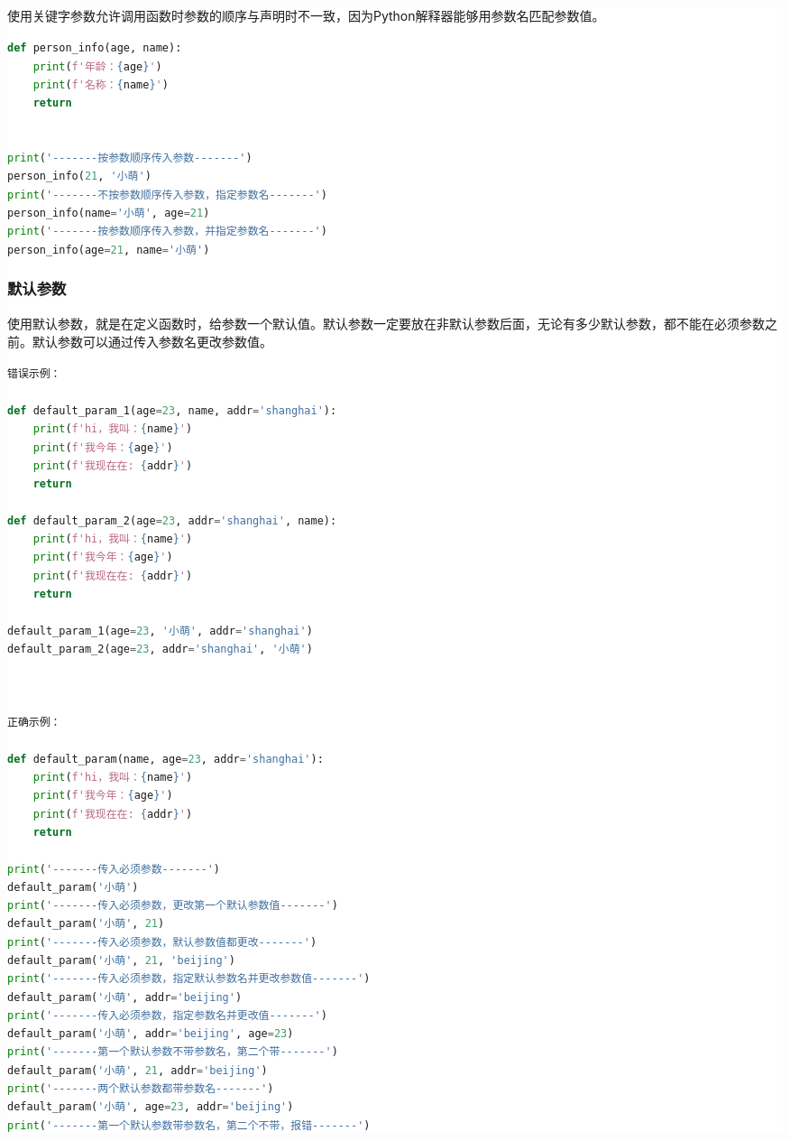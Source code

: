 使用关键字参数允许调用函数时参数的顺序与声明时不一致，因为Python解释器能够用参数名匹配参数值。

```py
def person_info(age, name):
    print(f'年龄：{age}')
    print(f'名称：{name}')
    return


print('-------按参数顺序传入参数-------')
person_info(21, '小萌')
print('-------不按参数顺序传入参数，指定参数名-------')
person_info(name='小萌', age=21)
print('-------按参数顺序传入参数，并指定参数名-------')
person_info(age=21, name='小萌')
```



### 默认参数

使用默认参数，就是在定义函数时，给参数一个默认值。默认参数一定要放在非默认参数后面，无论有多少默认参数，都不能在必须参数之前。默认参数可以通过传入参数名更改参数值。

```py
错误示例：

def default_param_1(age=23, name, addr='shanghai'):
	print(f'hi，我叫：{name}')
	print(f'我今年：{age}')
	print(f'我现在在: {addr}')
	return

def default_param_2(age=23, addr='shanghai', name):
	print(f'hi，我叫：{name}')
	print(f'我今年：{age}')
	print(f'我现在在: {addr}')
	return

default_param_1(age=23, '小萌', addr='shanghai')
default_param_2(age=23, addr='shanghai', '小萌')



正确示例：

def default_param(name, age=23, addr='shanghai'):
    print(f'hi，我叫：{name}')
    print(f'我今年：{age}')
    print(f'我现在在: {addr}')
    return

print('-------传入必须参数-------')
default_param('小萌')
print('-------传入必须参数，更改第一个默认参数值-------')
default_param('小萌', 21)
print('-------传入必须参数，默认参数值都更改-------')
default_param('小萌', 21, 'beijing')
print('-------传入必须参数，指定默认参数名并更改参数值-------')
default_param('小萌', addr='beijing')
print('-------传入必须参数，指定参数名并更改值-------')
default_param('小萌', addr='beijing', age=23)
print('-------第一个默认参数不带参数名，第二个带-------')
default_param('小萌', 21, addr='beijing')
print('-------两个默认参数都带参数名-------')
default_param('小萌', age=23, addr='beijing')
print('-------第一个默认参数带参数名，第二个不带，报错-------')
```